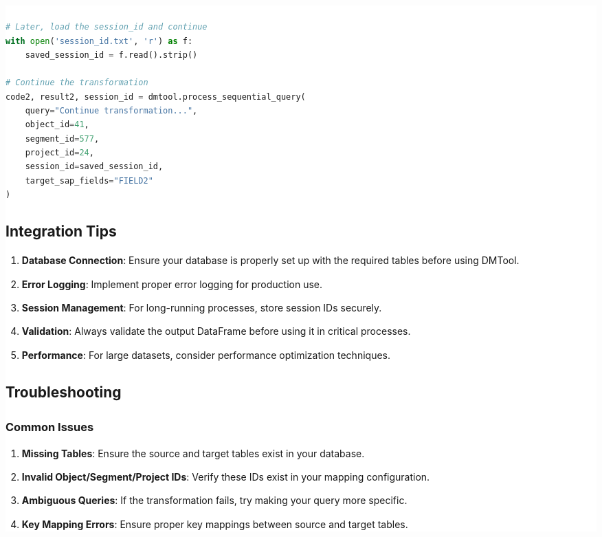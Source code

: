 ```python

# Later, load the session_id and continue
with open('session_id.txt', 'r') as f:
    saved_session_id = f.read().strip()

# Continue the transformation
code2, result2, session_id = dmtool.process_sequential_query(
    query="Continue transformation...",
    object_id=41,
    segment_id=577,
    project_id=24,
    session_id=saved_session_id,
    target_sap_fields="FIELD2"
)
```

## Integration Tips

1. **Database Connection**: Ensure your database is properly set up with the required tables before using DMTool.

2. **Error Logging**: Implement proper error logging for production use.

3. **Session Management**: For long-running processes, store session IDs securely.

4. **Validation**: Always validate the output DataFrame before using it in critical processes.

5. **Performance**: For large datasets, consider performance optimization techniques.

## Troubleshooting

### Common Issues

1. **Missing Tables**: Ensure the source and target tables exist in your database.

2. **Invalid Object/Segment/Project IDs**: Verify these IDs exist in your mapping configuration.

3. **Ambiguous Queries**: If the transformation fails, try making your query more specific.

4. **Key Mapping Errors**: Ensure proper key mappings between source and target tables.
